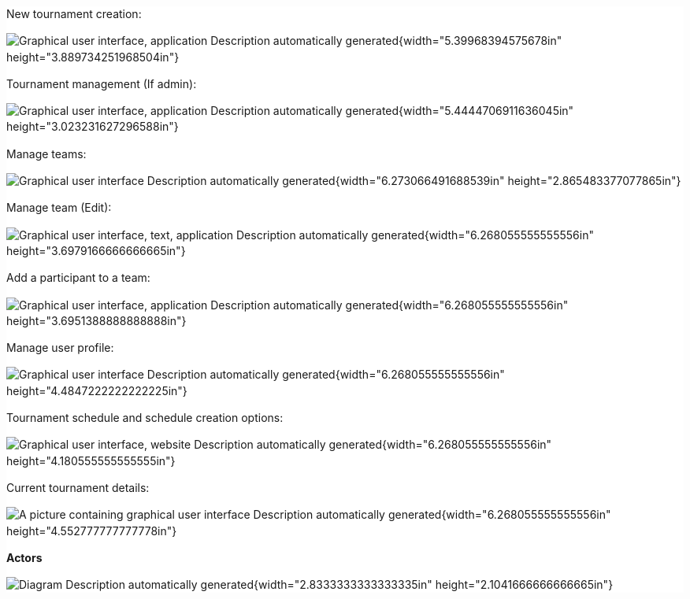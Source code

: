 New tournament creation:

![Graphical user interface, application Description automatically
generated](./images/media/image6.png){width="5.39968394575678in"
height="3.889734251968504in"}

Tournament management (If admin):

![Graphical user interface, application Description automatically
generated](./images/media/image7.png){width="5.4444706911636045in"
height="3.023231627296588in"}

Manage teams:

![Graphical user interface Description automatically
generated](./images/media/image8.png){width="6.273066491688539in"
height="2.865483377077865in"}

Manage team (Edit):

![Graphical user interface, text, application Description automatically
generated](./images/media/image9.png){width="6.268055555555556in"
height="3.6979166666666665in"}

Add a participant to a team:

![Graphical user interface, application Description automatically
generated](./images/media/image10.png){width="6.268055555555556in"
height="3.6951388888888888in"}

Manage user profile:

![Graphical user interface Description automatically
generated](./images/media/image11.png){width="6.268055555555556in"
height="4.4847222222222225in"}

Tournament schedule and schedule creation options:

![Graphical user interface, website Description automatically
generated](./images/media/image12.png){width="6.268055555555556in"
height="4.180555555555555in"}

Current tournament details:

![A picture containing graphical user interface Description
automatically
generated](./images/media/image13.png){width="6.268055555555556in"
height="4.552777777777778in"}

**Actors**

![Diagram Description automatically
generated](./images/media/image14.jpeg){width="2.8333333333333335in"
height="2.1041666666666665in"}
